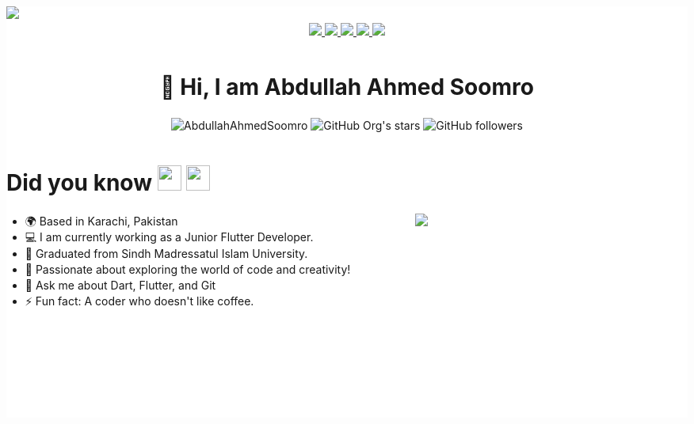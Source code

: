 
<img src="https://miro.medium.com/v2/resize:fit:1024/1*YBLtpeLfLasuXW1C-XkAlA.png" height="60%">

<div id="badges" align="center">
  <a href="https://www.linkedin.com/in/abdullah-ahmed-soomro/">
    <img src="https://img.shields.io/badge/Linkedin-0077B5?style=for-the-badge&logo=Linkedin&logoColor=ffffff">
  </a>
  <a href="https://www.facebook.com/profile.php?id=100007697626018">
    <img src="https://img.shields.io/badge/Facebook-1877F2?style=for-the-badge&logo=Facebook&logoColor=ffffff">
  </a>
  
  <a href="mailto:abdullahsoomro245@gmail.com">
    <img src="https://img.shields.io/badge/Gmail-D44638?style=for-the-badge&logo=gmail&logoColor=ffffff">
  </a>
  <a href="https://twitter.com/_AB_Soomro">
    <img src="https://img.shields.io/badge/twitter-1877F2?style=for-the-badge&logo=twitter&logoColor=ffffff">
  </a>
  <a href="https://medium.com/@AbdullahAhmedSoomro">
    <img src="https://img.shields.io/badge/Medium-000000?style=for-the-badge&logo=Medium">
  </a>
</div>


<div  align="center">
    <h1>👋 Hi, I am Abdullah Ahmed Soomro</h1>
</div>

 <div align="center"> 
      <img src="https://komarev.com/ghpvc/?username=AbdullahAhmedSoomro&label=Profile%20views&color=0e75b6&style=flat" alt="AbdullahAhmedSoomro">
      <img alt="GitHub Org's stars" src="https://img.shields.io/github/stars/AbdullahAhmedSoomro?style=social"> 
      <img alt="GitHub followers" src="https://img.shields.io/github/followers/AbdullahAhmedSoomro?style=social">
</div>


<div align="left">
  <h1 align="left">Did you know
    <a href="https://media.giphy.com/media/efahdL9izxq64bAGY5/giphy.gif" target="_blank"><img src="https://media.giphy.com/media/b88QlTSTsj3bEHQyZf/giphy.gif" height="32px" width="30px" /></a>
    <a href="https://media.giphy.com/media/efahdL9izxq64bAGY5/giphy.gif"><img  src="https://media.giphy.com/media/efahdL9izxq64bAGY5/giphy.gif" height="32px" width="30px"></a></h1>
</div>
 
  <div align="center">
  <img src="https://media.giphy.com/media/v1.Y2lkPTc5MGI3NjExaDlyMjl4Z2Vsa3cyZHEwbnMzNzh6eGl4bTNndHlsdGMxdmsybmZrMSZlcD12MV9pbnRlcm5hbF9naWZfYnlfaWQmY3Q9Zw/qgQUggAC3Pfv687qPC/giphy.gif" width="40%" align="right"/>
  
  <div align="left">
    <ul>
      <li>🌍 Based in Karachi, Pakistan </li>
      <li>💻 I am currently working as a Junior Flutter Developer.</li>
      <li>🌱 Graduated from Sindh Madressatul Islam University.</li>
      <li>🚀 Passionate about exploring the world of code and creativity!</li>
      <li>💬 Ask me about Dart, Flutter, and Git</li>
      <li>⚡ Fun fact: A coder who doesn't like coffee.</li>
    </ul>
  </div>
</div>
<br>
<br>
<br>
<br>
<br>
<br>

